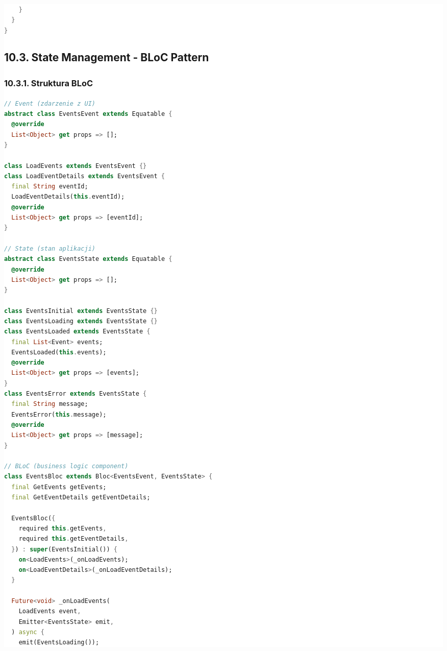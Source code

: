 ```dart
    }
  }
}
```

## 10.3. State Management - BLoC Pattern

### 10.3.1. Struktura BLoC

```dart
// Event (zdarzenie z UI)
abstract class EventsEvent extends Equatable {
  @override
  List<Object> get props => [];
}

class LoadEvents extends EventsEvent {}
class LoadEventDetails extends EventsEvent {
  final String eventId;
  LoadEventDetails(this.eventId);
  @override
  List<Object> get props => [eventId];
}

// State (stan aplikacji)
abstract class EventsState extends Equatable {
  @override
  List<Object> get props => [];
}

class EventsInitial extends EventsState {}
class EventsLoading extends EventsState {}
class EventsLoaded extends EventsState {
  final List<Event> events;
  EventsLoaded(this.events);
  @override
  List<Object> get props => [events];
}
class EventsError extends EventsState {
  final String message;
  EventsError(this.message);
  @override
  List<Object> get props => [message];
}

// BLoC (business logic component)
class EventsBloc extends Bloc<EventsEvent, EventsState> {
  final GetEvents getEvents;
  final GetEventDetails getEventDetails;
  
  EventsBloc({
    required this.getEvents,
    required this.getEventDetails,
  }) : super(EventsInitial()) {
    on<LoadEvents>(_onLoadEvents);
    on<LoadEventDetails>(_onLoadEventDetails);
  }
  
  Future<void> _onLoadEvents(
    LoadEvents event,
    Emitter<EventsState> emit,
  ) async {
    emit(EventsLoading());
```